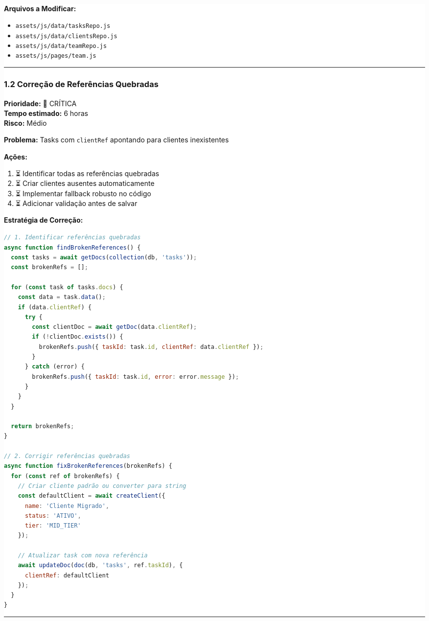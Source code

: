 **Arquivos a Modificar:**
- `assets/js/data/tasksRepo.js`
- `assets/js/data/clientsRepo.js`
- `assets/js/data/teamRepo.js`
- `assets/js/pages/team.js`

---

### **1.2 Correção de Referências Quebradas**
**Prioridade:** 🔴 CRÍTICA  
**Tempo estimado:** 6 horas  
**Risco:** Médio

**Problema:** Tasks com `clientRef` apontando para clientes inexistentes

**Ações:**
1. ⏳ Identificar todas as referências quebradas
2. ⏳ Criar clientes ausentes automaticamente
3. ⏳ Implementar fallback robusto no código
4. ⏳ Adicionar validação antes de salvar

**Estratégia de Correção:**
```javascript
// 1. Identificar referências quebradas
async function findBrokenReferences() {
  const tasks = await getDocs(collection(db, 'tasks'));
  const brokenRefs = [];
  
  for (const task of tasks.docs) {
    const data = task.data();
    if (data.clientRef) {
      try {
        const clientDoc = await getDoc(data.clientRef);
        if (!clientDoc.exists()) {
          brokenRefs.push({ taskId: task.id, clientRef: data.clientRef });
        }
      } catch (error) {
        brokenRefs.push({ taskId: task.id, error: error.message });
      }
    }
  }
  
  return brokenRefs;
}

// 2. Corrigir referências quebradas
async function fixBrokenReferences(brokenRefs) {
  for (const ref of brokenRefs) {
    // Criar cliente padrão ou converter para string
    const defaultClient = await createClient({
      name: 'Cliente Migrado',
      status: 'ATIVO',
      tier: 'MID_TIER'
    });
    
    // Atualizar task com nova referência
    await updateDoc(doc(db, 'tasks', ref.taskId), {
      clientRef: defaultClient
    });
  }
}
```

---